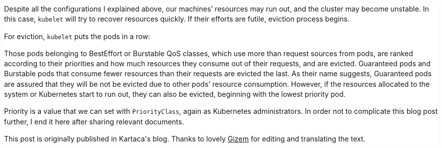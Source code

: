 Despite all the configurations I explained above, our machines’ resources may
run out, and the cluster may become unstable. In this case, `kubelet` will try to
recover resources quickly. If their efforts are futile, eviction process
begins.

For eviction, `kubelet` puts the pods in a row:

Those pods belonging to BestEffort or Burstable QoS classes, which use more
than request sources from pods, are ranked according to their priorities and
how much resources they consume out of their requests, and are evicted.
Guaranteed pods and Burstable pods that consume fewer resources than their
requests are evicted the last. As their name suggests, Guaranteed pods are
assured that they will be not be evicted due to other pods’ resource
consumption. However, if the resources allocated to the system or Kubernetes
start to run out, they can also be evicted, beginning with the lowest priority
pod.

Priority is a value that we can set with `PriorityClass`, again as Kubernetes
administrators. In order not to complicate this blog post further, I end it
here after sharing relevant documents.

This post is originally published in Kartaca's blog. Thanks to lovely
[Gizem](https://tr.linkedin.com/in/gizemterzi) for editing and translating the
text.
